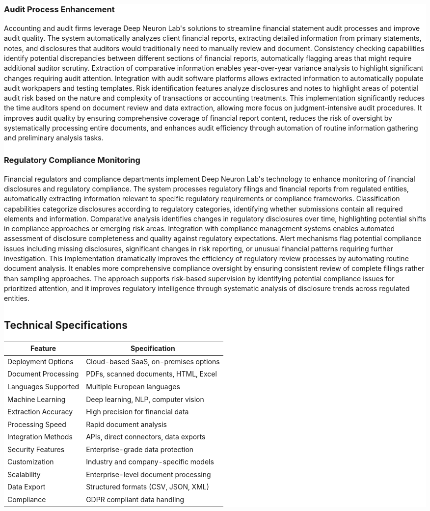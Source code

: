 ### Audit Process Enhancement

Accounting and audit firms leverage Deep Neuron Lab's solutions to streamline financial statement audit processes and improve audit quality. The system automatically analyzes client financial reports, extracting detailed information from primary statements, notes, and disclosures that auditors would traditionally need to manually review and document. Consistency checking capabilities identify potential discrepancies between different sections of financial reports, automatically flagging areas that might require additional auditor scrutiny. Extraction of comparative information enables year-over-year variance analysis to highlight significant changes requiring audit attention. Integration with audit software platforms allows extracted information to automatically populate audit workpapers and testing templates. Risk identification features analyze disclosures and notes to highlight areas of potential audit risk based on the nature and complexity of transactions or accounting treatments. This implementation significantly reduces the time auditors spend on document review and data extraction, allowing more focus on judgment-intensive audit procedures. It improves audit quality by ensuring comprehensive coverage of financial report content, reduces the risk of oversight by systematically processing entire documents, and enhances audit efficiency through automation of routine information gathering and preliminary analysis tasks.

### Regulatory Compliance Monitoring

Financial regulators and compliance departments implement Deep Neuron Lab's technology to enhance monitoring of financial disclosures and regulatory compliance. The system processes regulatory filings and financial reports from regulated entities, automatically extracting information relevant to specific regulatory requirements or compliance frameworks. Classification capabilities categorize disclosures according to regulatory categories, identifying whether submissions contain all required elements and information. Comparative analysis identifies changes in regulatory disclosures over time, highlighting potential shifts in compliance approaches or emerging risk areas. Integration with compliance management systems enables automated assessment of disclosure completeness and quality against regulatory expectations. Alert mechanisms flag potential compliance issues including missing disclosures, significant changes in risk reporting, or unusual financial patterns requiring further investigation. This implementation dramatically improves the efficiency of regulatory review processes by automating routine document analysis. It enables more comprehensive compliance oversight by ensuring consistent review of complete filings rather than sampling approaches. The approach supports risk-based supervision by identifying potential compliance issues for prioritized attention, and it improves regulatory intelligence through systematic analysis of disclosure trends across regulated entities.

## Technical Specifications

| Feature | Specification |
|---------|---------------|
| Deployment Options | Cloud-based SaaS, on-premises options |
| Document Processing | PDFs, scanned documents, HTML, Excel |
| Languages Supported | Multiple European languages |
| Machine Learning | Deep learning, NLP, computer vision |
| Extraction Accuracy | High precision for financial data |
| Processing Speed | Rapid document analysis |
| Integration Methods | APIs, direct connectors, data exports |
| Security Features | Enterprise-grade data protection |
| Customization | Industry and company-specific models |
| Scalability | Enterprise-level document processing |
| Data Export | Structured formats (CSV, JSON, XML) |
| Compliance | GDPR compliant data handling |
